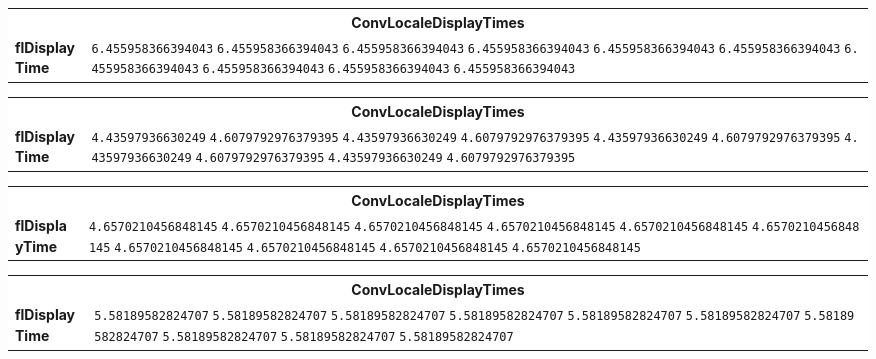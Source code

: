 
<table><tr><th colspan="100%">ConvLocaleDisplayTimes</th></tr><tr><td><b>flDisplayTime</b></td><td><code>6.455958366394043</code>
<code>6.455958366394043</code>
<code>6.455958366394043</code>
<code>6.455958366394043</code>
<code>6.455958366394043</code>
<code>6.455958366394043</code>
<code>6.455958366394043</code>
<code>6.455958366394043</code>
<code>6.455958366394043</code>
<code>6.455958366394043</code>
</td></tr></table>


<table><tr><th colspan="100%">ConvLocaleDisplayTimes</th></tr><tr><td><b>flDisplayTime</b></td><td><code>4.43597936630249</code>
<code>4.6079792976379395</code>
<code>4.43597936630249</code>
<code>4.6079792976379395</code>
<code>4.43597936630249</code>
<code>4.6079792976379395</code>
<code>4.43597936630249</code>
<code>4.6079792976379395</code>
<code>4.43597936630249</code>
<code>4.6079792976379395</code>
</td></tr></table>


<table><tr><th colspan="100%">ConvLocaleDisplayTimes</th></tr><tr><td><b>flDisplayTime</b></td><td><code>4.6570210456848145</code>
<code>4.6570210456848145</code>
<code>4.6570210456848145</code>
<code>4.6570210456848145</code>
<code>4.6570210456848145</code>
<code>4.6570210456848145</code>
<code>4.6570210456848145</code>
<code>4.6570210456848145</code>
<code>4.6570210456848145</code>
<code>4.6570210456848145</code>
</td></tr></table>


<table><tr><th colspan="100%">ConvLocaleDisplayTimes</th></tr><tr><td><b>flDisplayTime</b></td><td><code>5.58189582824707</code>
<code>5.58189582824707</code>
<code>5.58189582824707</code>
<code>5.58189582824707</code>
<code>5.58189582824707</code>
<code>5.58189582824707</code>
<code>5.58189582824707</code>
<code>5.58189582824707</code>
<code>5.58189582824707</code>
<code>5.58189582824707</code>
</td></tr></table>
